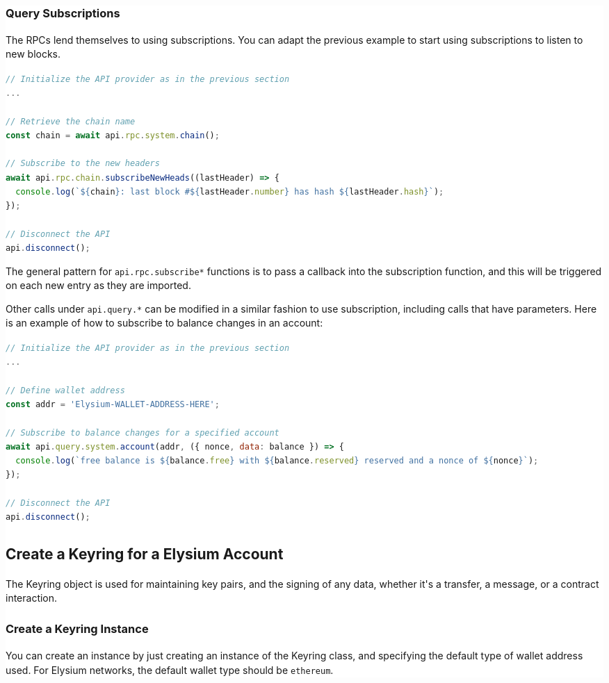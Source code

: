 ### Query Subscriptions

The RPCs lend themselves to using subscriptions. You can adapt the previous example to start using subscriptions to listen to new blocks.

```javascript
// Initialize the API provider as in the previous section
...

// Retrieve the chain name
const chain = await api.rpc.system.chain();

// Subscribe to the new headers
await api.rpc.chain.subscribeNewHeads((lastHeader) => {
  console.log(`${chain}: last block #${lastHeader.number} has hash ${lastHeader.hash}`);
});

// Disconnect the API
api.disconnect();
```

The general pattern for `api.rpc.subscribe*` functions is to pass a callback into the subscription function, and this will be triggered on each new entry as they are imported.

Other calls under `api.query.*` can be modified in a similar fashion to use subscription, including calls that have parameters. Here is an example of how to subscribe to balance changes in an account:

```javascript
// Initialize the API provider as in the previous section
...

// Define wallet address
const addr = 'Elysium-WALLET-ADDRESS-HERE';

// Subscribe to balance changes for a specified account
await api.query.system.account(addr, ({ nonce, data: balance }) => {
  console.log(`free balance is ${balance.free} with ${balance.reserved} reserved and a nonce of ${nonce}`);
});

// Disconnect the API
api.disconnect();
```

## Create a Keyring for a Elysium Account

The Keyring object is used for maintaining key pairs, and the signing of any data, whether it's a transfer, a message, or a contract interaction.

### Create a Keyring Instance

You can create an instance by just creating an instance of the Keyring class, and specifying the default type of wallet address used. For Elysium networks, the default wallet type should be `ethereum`.
